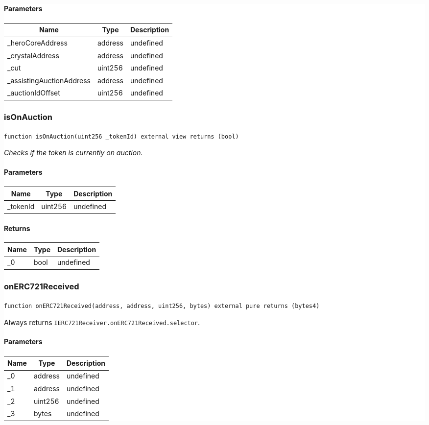 
#### Parameters

| Name | Type | Description |
|---|---|---|
| _heroCoreAddress | address | undefined |
| _crystalAddress | address | undefined |
| _cut | uint256 | undefined |
| _assistingAuctionAddress | address | undefined |
| _auctionIdOffset | uint256 | undefined |

### isOnAuction

```solidity
function isOnAuction(uint256 _tokenId) external view returns (bool)
```



*Checks if the token is currently on auction.*

#### Parameters

| Name | Type | Description |
|---|---|---|
| _tokenId | uint256 | undefined |

#### Returns

| Name | Type | Description |
|---|---|---|
| _0 | bool | undefined |

### onERC721Received

```solidity
function onERC721Received(address, address, uint256, bytes) external pure returns (bytes4)
```

Always returns `IERC721Receiver.onERC721Received.selector`.



#### Parameters

| Name | Type | Description |
|---|---|---|
| _0 | address | undefined |
| _1 | address | undefined |
| _2 | uint256 | undefined |
| _3 | bytes | undefined |
